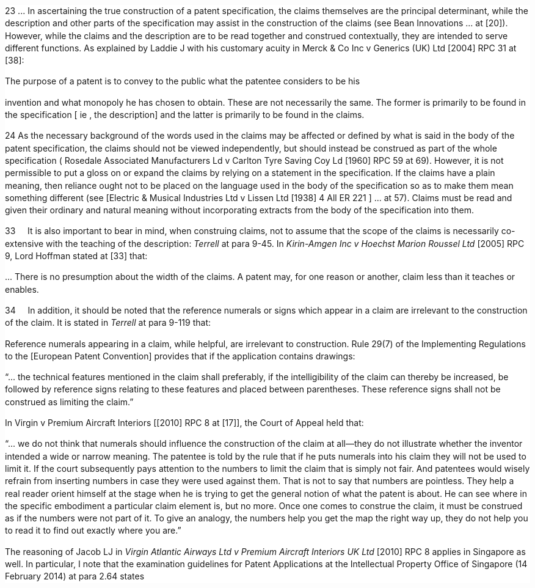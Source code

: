  23 ... In ascertaining the true construction of a patent specification, the claims themselves are the principal determinant, while the description and other parts of the specification may assist in the construction of the claims (see Bean Innovations ... at [20]). However, while the claims and the description are to be read together and construed contextually, they are intended to serve different functions. As explained by Laddie J with his customary acuity in Merck & Co Inc v Generics (UK) Ltd [2004] RPC 31 at [38]: 

 The purpose of a patent is to convey to the public what the patentee considers to be his 


 invention and what monopoly he has chosen to obtain. These are not necessarily the same. The former is primarily to be found in the specification [ ie , the description] and the latter is primarily to be found in the claims. 

 24 As the necessary background of the words used in the claims may be affected or defined by what is said in the body of the patent specification, the claims should not be viewed independently, but should instead be construed as part of the whole specification ( Rosedale Associated Manufacturers Ld v Carlton Tyre Saving Coy Ld [1960] RPC 59 at 69). However, it is not permissible to put a gloss on or expand the claims by relying on a statement in the specification. If the claims have a plain meaning, then reliance ought not to be placed on the language used in the body of the specification so as to make them mean something different (see [Electric & Musical Industries Ltd v Lissen Ltd [1938] 4 All ER 221 ] ... at 57). Claims must be read and given their ordinary and natural meaning without incorporating extracts from the body of the specification into them. 

33     It is also important to bear in mind, when construing claims, not to assume that the scope of the claims is necessarily co-extensive with the teaching of the description: _Terrell_ at para 9-45. In _Kirin-Amgen Inc v Hoechst Marion Roussel Ltd_ [2005] RPC 9, Lord Hoffman stated at [33] that: 

 ... There is no presumption about the width of the claims. A patent may, for one reason or another, claim less than it teaches or enables. 

34     In addition, it should be noted that the reference numerals or signs which appear in a claim are irrelevant to the construction of the claim. It is stated in _Terrell_ at para 9-119 that: 

 Reference numerals appearing in a claim, while helpful, are irrelevant to construction. Rule 29(7) of the Implementing Regulations to the [European Patent Convention] provides that if the application contains drawings: 

 “... the technical features mentioned in the claim shall preferably, if the intelligibility of the claim can thereby be increased, be followed by reference signs relating to these features and placed between parentheses. These reference signs shall not be construed as limiting the claim.” 

 In Virgin v Premium Aircraft Interiors [[2010] RPC 8 at [17]], the Court of Appeal held that: 

 “... we do not think that numerals should influence the construction of the claim at all—they do not illustrate whether the inventor intended a wide or narrow meaning. The patentee is told by the rule that if he puts numerals into his claim they will not be used to limit it. If the court subsequently pays attention to the numbers to limit the claim that is simply not fair. And patentees would wisely refrain from inserting numbers in case they were used against them. That is not to say that numbers are pointless. They help a real reader orient himself at the stage when he is trying to get the general notion of what the patent is about. He can see where in the specific embodiment a particular claim element is, but no more. Once one comes to construe the claim, it must be construed as if the numbers were not part of it. To give an analogy, the numbers help you get the map the right way up, they do not help you to read it to find out exactly where you are.” 

The reasoning of Jacob LJ in _Virgin Atlantic Airways Ltd v Premium Aircraft Interiors UK Ltd_ [2010] RPC 8 applies in Singapore as well. In particular, I note that the examination guidelines for Patent Applications at the Intellectual Property Office of Singapore (14 February 2014) at para 2.64 states 

